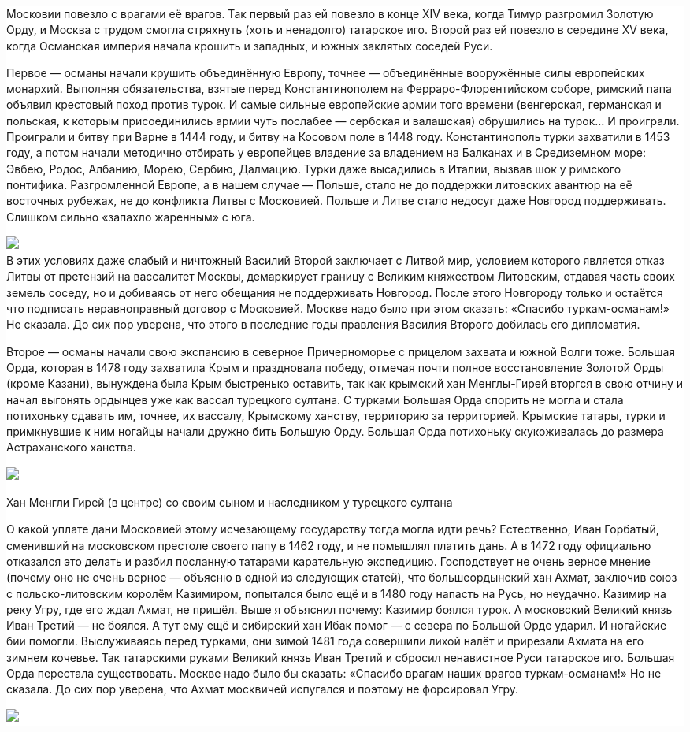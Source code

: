 Московии повезло с врагами её врагов. Так первый раз ей повезло в конце XIV века, когда Тимур разгромил Золотую Орду, и Москва с трудом смогла стряхнуть (хоть и ненадолго) татарское иго. Второй раз ей повезло в середине XV века, когда Османская империя начала крошить и западных, и южных заклятых соседей Руси. 

Первое — османы начали крушить объединённую Европу, точнее — объединённые вооружённые силы европейских монархий. Выполняя обязательства, взятые перед Константинополем на Ферраро-Флорентийском соборе, римский папа объявил крестовый поход против турок. И самые сильные европейские армии того времени (венгерская, германская и польская, к которым присоединились армии чуть послабее — сербская и валашская) обрушились на турок… И проиграли. Проиграли и битву при Варне в 1444 году, и битву на Косовом поле в 1448 году. Константинополь турки захватили в 1453 году, а потом начали методично отбирать у европейцев владение за владением на Балканах и в Средиземном море: Эвбею, Родос, Албанию, Морею, Сербию, Далмацию. Турки даже высадились в Италии, вызвав шок у римского понтифика. Разгромленной Европе, а в нашем случае — Польше, стало не до поддержки литовских авантюр на её восточных рубежах, не до конфликта Литвы с Московией. Польше и Литве стало недосуг даже Новгород поддерживать. Слишком сильно «запахло жаренным» с юга.

![](https://assets.discours.io/unsafe/900x/production/image/99d300c0-a54c-11e8-bfc7-9b5979ddfe3f.jpeg)  
В этих условиях даже слабый и ничтожный Василий Второй заключает с Литвой мир, условием которого является отказ Литвы от претензий на вассалитет Москвы, демаркирует границу с Великим княжеством Литовским, отдавая часть своих земель соседу, но и добиваясь от него обещания не поддерживать Новгород. После этого Новгороду только и остаётся что подписать неравноправный договор с Московией. Москве надо было при этом сказать: «Спасибо туркам-османам!» Не сказала. До сих пор уверена, что этого в последние годы правления Василия Второго добилась его дипломатия.

Второе — османы начали свою экспансию в северное Причерноморье с прицелом захвата и южной Волги тоже. Большая Орда, которая в 1478 году захватила Крым и праздновала победу, отмечая почти полное восстановление Золотой Орды (кроме Казани), вынуждена была Крым быстренько оставить, так как крымский хан Менглы-Гирей вторгся в свою отчину и начал выгонять ордынцев уже как вассал турецкого султана. С турками Большая Орда спорить не могла и стала потихоньку сдавать им, точнее, их вассалу, Крымскому ханству, территорию за территорией. Крымские татары, турки и примкнувшие к ним ногайцы начали дружно бить Большую Орду. Большая Орда потихоньку скукоживалась до размера Астраханского ханства.

![](https://assets.discours.io/unsafe/900x/production/image/9a646b50-a54c-11e8-bfc7-9b5979ddfe3f.jpeg)

Хан Менгли Гирей (в центре) со своим сыном и наследником у турецкого султана 

О какой уплате дани Московией этому исчезающему государству тогда могла идти речь? Естественно, Иван Горбатый, сменивший на московском престоле своего папу в 1462 году, и не помышлял платить дань. А в 1472 году официально отказался это делать и разбил посланную татарами карательную экспедицию. Господствует не очень верное мнение (почему оно не очень верное — объясню в одной из следующих статей), что большеордынский хан Ахмат, заключив союз с польско-литовским королём Казимиром, попытался было ещё и в 1480 году напасть на Русь, но неудачно. Казимир на реку Угру, где его ждал Ахмат, не пришёл. Выше я объяснил почему: Казимир боялся турок. А московский Великий князь Иван Третий — не боялся. А тут ему ещё и сибирский хан Ибак помог — с севера по Большой Орде ударил. И ногайские бии помогли. Выслуживаясь перед турками, они зимой 1481 года совершили лихой налёт и прирезали Ахмата на его зимнем кочевье. Так татарскими руками Великий князь Иван Третий и сбросил ненавистное Руси татарское иго. Большая Орда перестала существовать. Москве надо было бы сказать: «Спасибо врагам наших врагов туркам-османам!» Но не сказала. До сих пор уверена, что Ахмат москвичей испугался и поэтому не форсировал Угру.

![](https://assets.discours.io/unsafe/900x/production/image/9abaefc0-a54c-11e8-bfc7-9b5979ddfe3f.jpeg)
